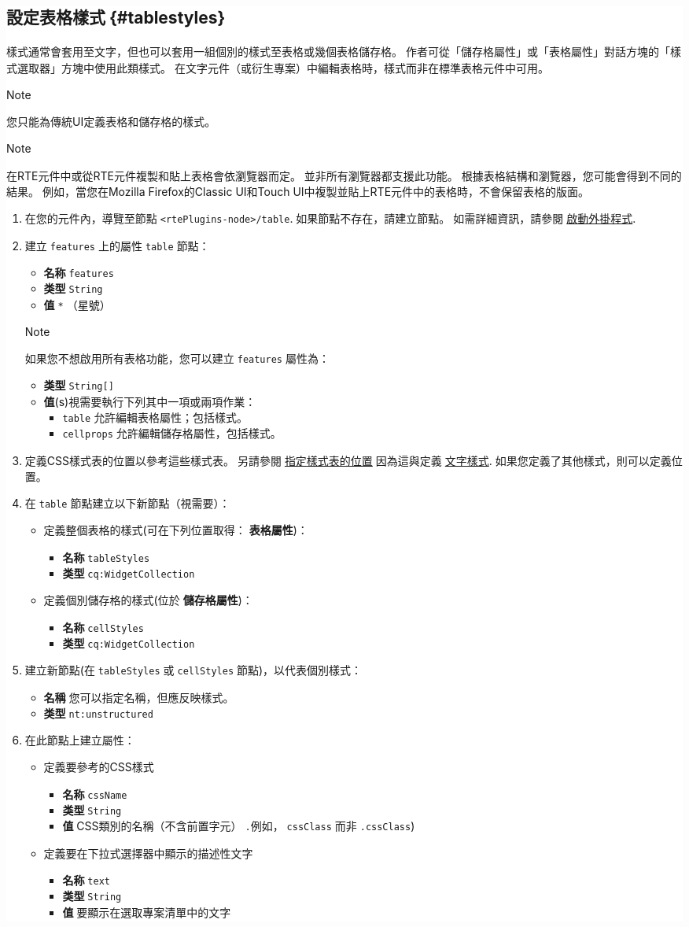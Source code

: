 ## 設定表格樣式 {#tablestyles}

樣式通常會套用至文字，但也可以套用一組個別的樣式至表格或幾個表格儲存格。 作者可從「儲存格屬性」或「表格屬性」對話方塊的「樣式選取器」方塊中使用此類樣式。 在文字元件（或衍生專案）中編輯表格時，樣式而非在標準表格元件中可用。

>[!NOTE]
您只能為傳統UI定義表格和儲存格的樣式。

>[!NOTE]
在RTE元件中或從RTE元件複製和貼上表格會依瀏覽器而定。 並非所有瀏覽器都支援此功能。 根據表格結構和瀏覽器，您可能會得到不同的結果。 例如，當您在Mozilla Firefox的Classic UI和Touch UI中複製並貼上RTE元件中的表格時，不會保留表格的版面。

1. 在您的元件內，導覽至節點 `<rtePlugins-node>/table`. 如果節點不存在，請建立節點。 如需詳細資訊，請參閱 [啟動外掛程式](#activateplugin).
1. 建立 `features` 上的屬性 `table` 節點：

   * **名称** `features`
   * **类型** `String`
   * **值** `*` （星號）

   >[!NOTE]
   如果您不想啟用所有表格功能，您可以建立 `features` 屬性為：
   * **类型** `String[]`
   * **值**(s)視需要執行下列其中一項或兩項作業：
      * `table` 允許編輯表格屬性；包括樣式。
      * `cellprops` 允許編輯儲存格屬性，包括樣式。


1. 定義CSS樣式表的位置以參考這些樣式表。 另請參閱 [指定樣式表的位置](#locationofstylesheet) 因為這與定義 [文字樣式](#textstyles). 如果您定義了其他樣式，則可以定義位置。
1. 在 `table` 節點建立以下新節點（視需要）：

   * 定義整個表格的樣式(可在下列位置取得： **表格屬性**)：

      * **名称** `tableStyles`
      * **类型** `cq:WidgetCollection`
   * 定義個別儲存格的樣式(位於 **儲存格屬性**)：

      * **名称** `cellStyles`
      * **类型** `cq:WidgetCollection`


1. 建立新節點(在 `tableStyles` 或 `cellStyles` 節點)，以代表個別樣式：

   * **名稱** 您可以指定名稱，但應反映樣式。
   * **类型** `nt:unstructured`

1. 在此節點上建立屬性：

   * 定義要參考的CSS樣式

      * **名称** `cssName`
      * **类型** `String`
      * **值** CSS類別的名稱（不含前置字元） `.`例如， `cssClass` 而非 `.cssClass`)
   * 定義要在下拉式選擇器中顯示的描述性文字

      * **名称** `text`
      * **类型** `String`
      * **值** 要顯示在選取專案清單中的文字
